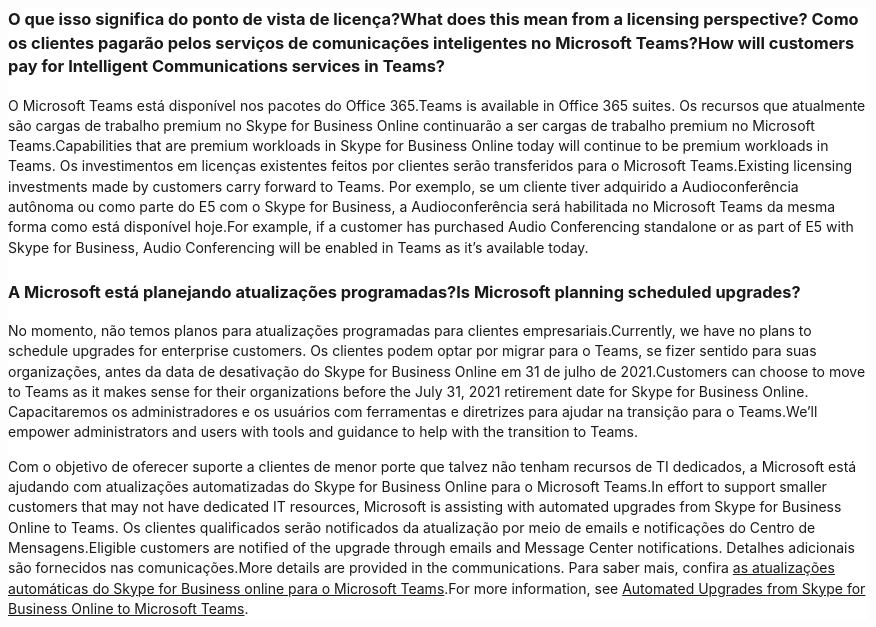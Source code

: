### <a name="what-does-this-mean-from-a-licensing-perspective-how-will-customers-pay-for-intelligent-communications-services-in-teams"></a><span data-ttu-id="852f0-142">O que isso significa do ponto de vista de licença?</span><span class="sxs-lookup"><span data-stu-id="852f0-142">What does this mean from a licensing perspective?</span></span> <span data-ttu-id="852f0-143">Como os clientes pagarão pelos serviços de comunicações inteligentes no Microsoft Teams?</span><span class="sxs-lookup"><span data-stu-id="852f0-143">How will customers pay for Intelligent Communications services in Teams?</span></span>

<span data-ttu-id="852f0-144">O Microsoft Teams está disponível nos pacotes do Office 365.</span><span class="sxs-lookup"><span data-stu-id="852f0-144">Teams is available in Office 365 suites.</span></span> <span data-ttu-id="852f0-145">Os recursos que atualmente são cargas de trabalho premium no Skype for Business Online continuarão a ser cargas de trabalho premium no Microsoft Teams.</span><span class="sxs-lookup"><span data-stu-id="852f0-145">Capabilities that are premium workloads in Skype for Business Online today will continue to be premium workloads in Teams.</span></span> <span data-ttu-id="852f0-146">Os investimentos em licenças existentes feitos por clientes serão transferidos para o Microsoft Teams.</span><span class="sxs-lookup"><span data-stu-id="852f0-146">Existing licensing investments made by customers carry forward to Teams.</span></span> <span data-ttu-id="852f0-147">Por exemplo, se um cliente tiver adquirido a Audioconferência autônoma ou como parte do E5 com o Skype for Business, a Audioconferência será habilitada no Microsoft Teams da mesma forma como está disponível hoje.</span><span class="sxs-lookup"><span data-stu-id="852f0-147">For example, if a customer has purchased Audio Conferencing standalone or as part of E5 with Skype for Business, Audio Conferencing will be enabled in Teams as it’s available today.</span></span>

### <a name="is-microsoft-planning-scheduled-upgrades"></a><span data-ttu-id="852f0-148">A Microsoft está planejando atualizações programadas?</span><span class="sxs-lookup"><span data-stu-id="852f0-148">Is Microsoft planning scheduled upgrades?</span></span>

<span data-ttu-id="852f0-149">No momento, não temos planos para atualizações programadas para clientes empresariais.</span><span class="sxs-lookup"><span data-stu-id="852f0-149">Currently, we have no plans to schedule upgrades for enterprise customers.</span></span> <span data-ttu-id="852f0-150">Os clientes podem optar por migrar para o Teams, se fizer sentido para suas organizações, antes da data de desativação do Skype for Business Online em 31 de julho de 2021.</span><span class="sxs-lookup"><span data-stu-id="852f0-150">Customers can choose to move to Teams as it makes sense for their organizations before the July 31, 2021 retirement date for Skype for Business Online.</span></span> <span data-ttu-id="852f0-151">Capacitaremos os administradores e os usuários com ferramentas e diretrizes para ajudar na transição para o Teams.</span><span class="sxs-lookup"><span data-stu-id="852f0-151">We’ll empower administrators and users with tools and guidance to help with the transition to Teams.</span></span>

<span data-ttu-id="852f0-152">Com o objetivo de oferecer suporte a clientes de menor porte que talvez não tenham recursos de TI dedicados, a Microsoft está ajudando com atualizações automatizadas do Skype for Business Online para o Microsoft Teams.</span><span class="sxs-lookup"><span data-stu-id="852f0-152">In effort to support smaller customers that may not have dedicated IT resources, Microsoft is assisting with automated upgrades from Skype for Business Online to Teams.</span></span> <span data-ttu-id="852f0-153">Os clientes qualificados serão notificados da atualização por meio de emails e notificações do Centro de Mensagens.</span><span class="sxs-lookup"><span data-stu-id="852f0-153">Eligible customers are notified of the upgrade through emails and Message Center notifications.</span></span> <span data-ttu-id="852f0-154">Detalhes adicionais são fornecidos nas comunicações.</span><span class="sxs-lookup"><span data-stu-id="852f0-154">More details are provided in the communications.</span></span> <span data-ttu-id="852f0-155">Para saber mais, confira [as atualizações automáticas do Skype for Business online para o Microsoft Teams](upgrade-automated.md).</span><span class="sxs-lookup"><span data-stu-id="852f0-155">For more information, see [Automated Upgrades from Skype for Business Online to Microsoft Teams](upgrade-automated.md).</span></span>
